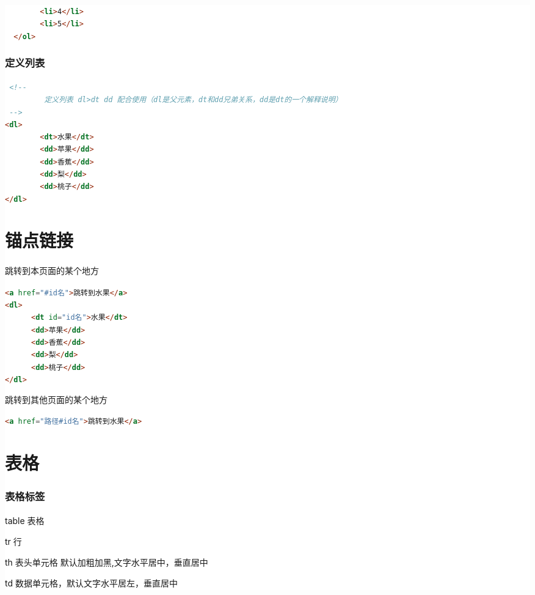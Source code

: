 ```html
        <li>4</li>
        <li>5</li>
  </ol>
```

### 定义列表

```html
 <!--
         定义列表 dl>dt dd 配合使用（dl是父元素，dt和dd兄弟关系，dd是dt的一个解释说明） 
 -->
<dl>
        <dt>水果</dt>
        <dd>苹果</dd>
        <dd>香蕉</dd>
        <dd>梨</dd>
        <dd>桃子</dd>
</dl>
```

# 锚点链接

跳转到本页面的某个地方

  ```html
<a href="#id名">跳转到水果</a>
<dl>
        <dt id="id名">水果</dt>
        <dd>苹果</dd>
        <dd>香蕉</dd>
        <dd>梨</dd>
        <dd>桃子</dd>
</dl>
  ```

跳转到其他页面的某个地方

```html
<a href="路径#id名">跳转到水果</a>
```

# 表格

### 表格标签

 table 表格

  tr 行

  th 表头单元格 默认加粗加黑,文字水平居中，垂直居中

  td 数据单元格，默认文字水平居左，垂直居中
